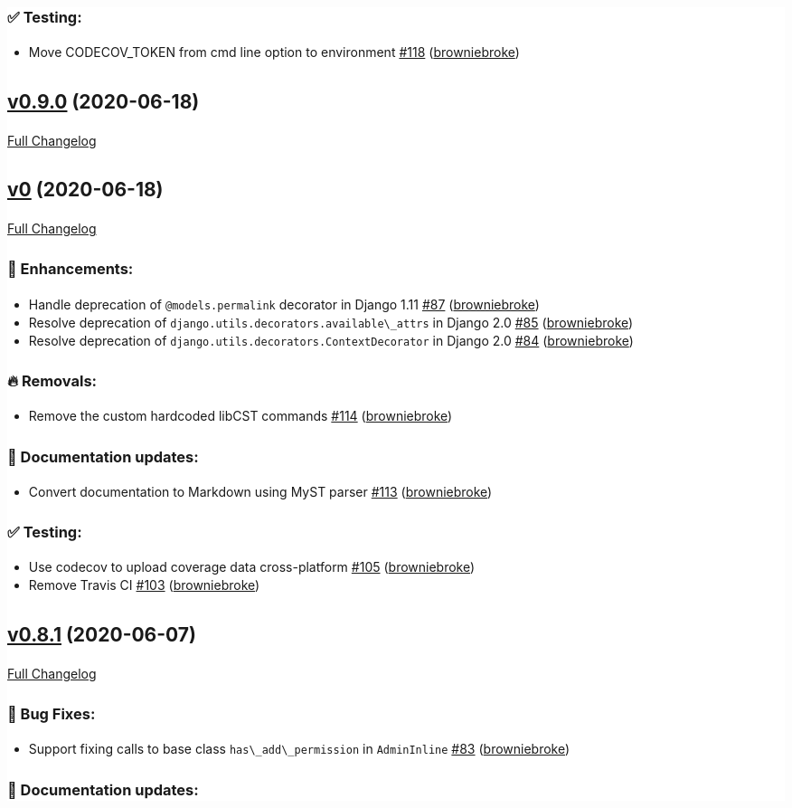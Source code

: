 ### ✅ Testing:

- Move CODECOV_TOKEN from cmd line option to environment [\#118](https://github.com/browniebroke/django-codemod/pull/118) ([browniebroke](https://github.com/browniebroke))

## [v0.9.0](https://github.com/browniebroke/django-codemod/tree/v0.9.0) (2020-06-18)

[Full Changelog](https://github.com/browniebroke/django-codemod/compare/v0...v0.9.0)

## [v0](https://github.com/browniebroke/django-codemod/tree/v0) (2020-06-18)

[Full Changelog](https://github.com/browniebroke/django-codemod/compare/v0.8.1...v0)

### 🚀 Enhancements:

- Handle deprecation of `@models.permalink` decorator in Django 1.11 [\#87](https://github.com/browniebroke/django-codemod/pull/87) ([browniebroke](https://github.com/browniebroke))
- Resolve deprecation of `django.utils.decorators.available\_attrs` in Django 2.0 [\#85](https://github.com/browniebroke/django-codemod/pull/85) ([browniebroke](https://github.com/browniebroke))
- Resolve deprecation of `django.utils.decorators.ContextDecorator` in Django 2.0 [\#84](https://github.com/browniebroke/django-codemod/pull/84) ([browniebroke](https://github.com/browniebroke))

### 🔥 Removals:

- Remove the custom hardcoded libCST commands [\#114](https://github.com/browniebroke/django-codemod/pull/114) ([browniebroke](https://github.com/browniebroke))

### 📖 Documentation updates:

- Convert documentation to Markdown using MyST parser [\#113](https://github.com/browniebroke/django-codemod/pull/113) ([browniebroke](https://github.com/browniebroke))

### ✅ Testing:

- Use codecov to upload coverage data cross-platform [\#105](https://github.com/browniebroke/django-codemod/pull/105) ([browniebroke](https://github.com/browniebroke))
- Remove Travis CI [\#103](https://github.com/browniebroke/django-codemod/pull/103) ([browniebroke](https://github.com/browniebroke))

## [v0.8.1](https://github.com/browniebroke/django-codemod/tree/v0.8.1) (2020-06-07)

[Full Changelog](https://github.com/browniebroke/django-codemod/compare/v0.8.0...v0.8.1)

### 🐛 Bug Fixes:

- Support fixing calls to base class `has\_add\_permission` in `AdminInline` [\#83](https://github.com/browniebroke/django-codemod/pull/83) ([browniebroke](https://github.com/browniebroke))

### 📖 Documentation updates:
